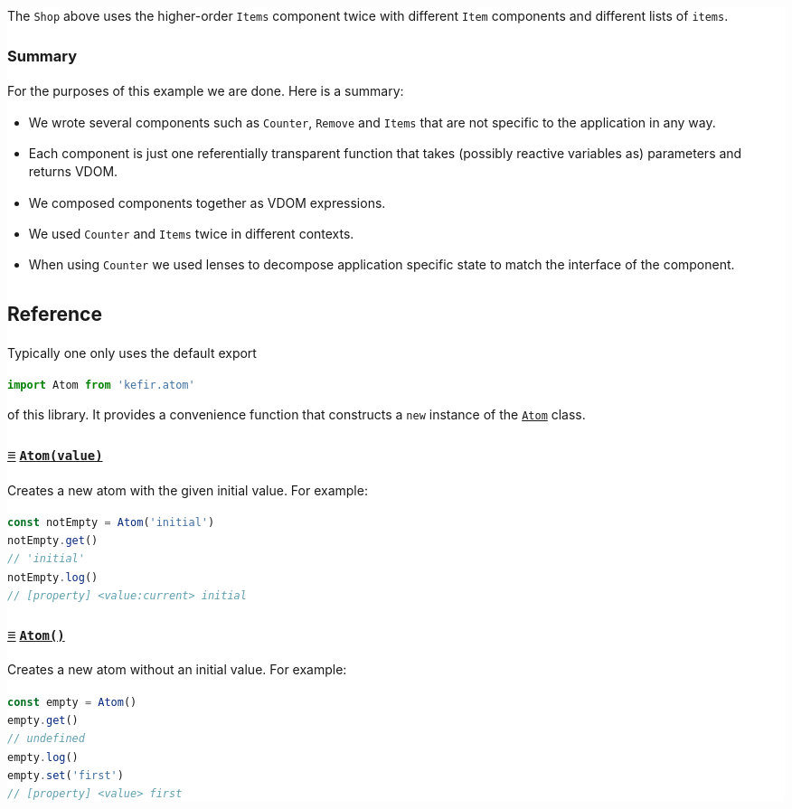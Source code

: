 The `Shop` above uses the higher-order `Items` component twice with different
`Item` components and different lists of `items`.

### Summary

For the purposes of this example we are done. Here is a summary:

- We wrote several components such as `Counter`, `Remove` and `Items` that are
  not specific to the application in any way.

- Each component is just one referentially transparent function that takes
  (possibly reactive variables as) parameters and returns VDOM.

- We composed components together as VDOM expressions.

- We used `Counter` and `Items` twice in different contexts.

- When using `Counter` we used lenses to decompose application specific state to
  match the interface of the component.

## Reference

Typically one only uses the default export

```js
import Atom from 'kefir.atom'
```

of this library. It provides a convenience function that constructs a `new`
instance of the [`Atom`](#class-Atom) class.

### <a name="Atom"></a> [≡](#contents) [`Atom(value)`](#Atom 'Atom: a -> Atom a')

Creates a new atom with the given initial value. For example:

```js
const notEmpty = Atom('initial')
notEmpty.get()
// 'initial'
notEmpty.log()
// [property] <value:current> initial
```

### <a name="Atom-empty"></a> [≡](#contents) [`Atom()`](#Atom-empty 'Atom: () -> Atom a')

Creates a new atom without an initial value. For example:

```js
const empty = Atom()
empty.get()
// undefined
empty.log()
empty.set('first')
// [property] <value> first
```
